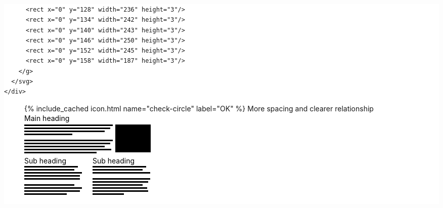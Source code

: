           <rect x="0" y="128" width="236" height="3"/>
          <rect x="0" y="134" width="242" height="3"/>
          <rect x="0" y="140" width="243" height="3"/>
          <rect x="0" y="146" width="250" height="3"/>
          <rect x="0" y="152" width="245" height="3"/>
          <rect x="0" y="158" width="187" height="3"/>
        </g>
      </svg>
    </div>
  </figure>
  <figure class="pass">
    <figcaption id="accessible-headings-title">{% include_cached icon.html name="check-circle" label="OK" %} More spacing and clearer relationship</figcaption>
    <div>
      <svg version="1.1" height="173" aria-labelledby="accessible-headings-title" aria-describedby="accessible-headings-desc" role="img">
        <g>
          <desc id="accessible-headings-desc">Main heading, multiple sub headings, lists, and no large text blocks</desc>
          <text class="heading" x="0" y="14">Main heading</text>
          <rect x="0" y="21" width="175" height="3"/>
          <rect x="0" y="27" width="170" height="3"/>
          <rect x="0" y="33" width="159" height="3"/>
          <rect x="0" y="39" width="95" height="3"/>
          <rect x="0" y="51" width="175" height="3"/>
          <rect x="0" y="57" width="170" height="3"/>
          <rect x="0" y="63" width="159" height="3"/>
          <rect x="0" y="69" width="172" height="3"/>
          <rect x="0" y="75" width="143" height="3"/>
          <rect class="image" x="180" y="21" width="70" height="55"/>
          <line x1="181" y1="22" x2="249" y2="75"/>
          <line x1="181" y1="75" x2="249" y2="22"/>
          <text class="sub-heading" x="0" y="98">Sub heading</text>
          <rect x="0" y="103" width="106" height="3"/>
          <rect x="0" y="109" width="99" height="3"/>
          <rect x="0" y="115" width="114" height="3"/>
          <rect x="0" y="121" width="110" height="3"/>
          <rect x="0" y="127" width="110" height="3"/>
          <rect x="0" y="139" width="99" height="3"/>
          <rect x="0" y="145" width="114" height="3"/>
          <rect x="0" y="151" width="110" height="3"/>
          <rect x="0" y="157" width="84" height="3"/>
          <text class="sub-heading" x="135" y="98">Sub heading</text>
          <rect x="135" y="103" width="106" height="3"/>
          <rect x="135" y="109" width="99" height="3"/>
          <rect x="135" y="115" width="114" height="3"/>
          <rect x="135" y="127" width="114" height="3"/>
          <rect x="135" y="133" width="110" height="3"/>
          <rect x="135" y="139" width="99" height="3"/>
          <rect x="135" y="145" width="108" height="3"/>
          <rect x="135" y="151" width="110" height="3"/>
          <rect x="135" y="157" width="62" height="3"/>
        </g>
      </svg>
    </div>
  </figure>
</div>
